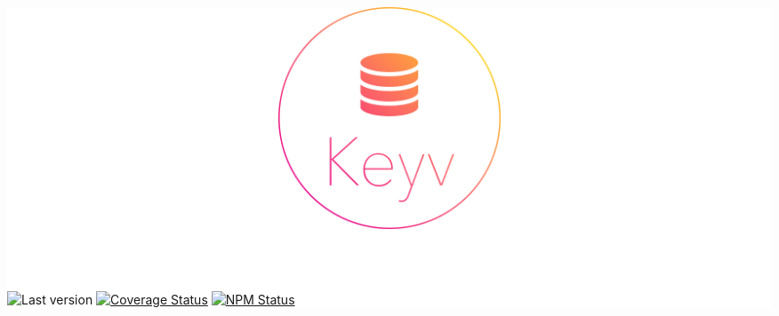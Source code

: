 <h1 align="center">
	<img width="250" src="/media/logo-sunset.svg" alt="keyv logo">
	<br/>
	<br/>
</h1>

![Last version](https://img.shields.io/github/tag/keyvhq/keyv.svg?style=flat-square)
[![Coverage Status](https://img.shields.io/coveralls/keyvhq/keyv.svg?style=flat-square)](https://coveralls.io/github/keyvhq/keyv)
[![NPM Status](https://img.shields.io/npm/dm/@keyvhq/core.svg?style=flat-square)](https://www.npmjs.org/package/@keyvhq/core)
